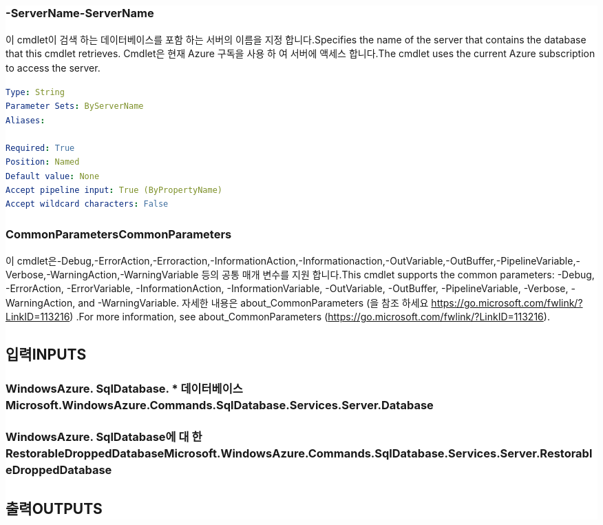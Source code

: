 ### <span data-ttu-id="7390a-154">-ServerName</span><span class="sxs-lookup"><span data-stu-id="7390a-154">-ServerName</span></span>
<span data-ttu-id="7390a-155">이 cmdlet이 검색 하는 데이터베이스를 포함 하는 서버의 이름을 지정 합니다.</span><span class="sxs-lookup"><span data-stu-id="7390a-155">Specifies the name of the server that contains the database that this cmdlet retrieves.</span></span>
<span data-ttu-id="7390a-156">Cmdlet은 현재 Azure 구독을 사용 하 여 서버에 액세스 합니다.</span><span class="sxs-lookup"><span data-stu-id="7390a-156">The cmdlet uses the current Azure subscription to access the server.</span></span>

```yaml
Type: String
Parameter Sets: ByServerName
Aliases: 

Required: True
Position: Named
Default value: None
Accept pipeline input: True (ByPropertyName)
Accept wildcard characters: False
```

### <span data-ttu-id="7390a-157">CommonParameters</span><span class="sxs-lookup"><span data-stu-id="7390a-157">CommonParameters</span></span>
<span data-ttu-id="7390a-158">이 cmdlet은-Debug,-ErrorAction,-Erroraction,-InformationAction,-Informationaction,-OutVariable,-OutBuffer,-PipelineVariable,-Verbose,-WarningAction,-WarningVariable 등의 공통 매개 변수를 지원 합니다.</span><span class="sxs-lookup"><span data-stu-id="7390a-158">This cmdlet supports the common parameters: -Debug, -ErrorAction, -ErrorVariable, -InformationAction, -InformationVariable, -OutVariable, -OutBuffer, -PipelineVariable, -Verbose, -WarningAction, and -WarningVariable.</span></span> <span data-ttu-id="7390a-159">자세한 내용은 about_CommonParameters (을 참조 하세요 https://go.microsoft.com/fwlink/?LinkID=113216) .</span><span class="sxs-lookup"><span data-stu-id="7390a-159">For more information, see about_CommonParameters (https://go.microsoft.com/fwlink/?LinkID=113216).</span></span>

## <span data-ttu-id="7390a-160">입력</span><span class="sxs-lookup"><span data-stu-id="7390a-160">INPUTS</span></span>

### <span data-ttu-id="7390a-161">WindowsAzure. SqlDatabase. \* 데이터베이스</span><span class="sxs-lookup"><span data-stu-id="7390a-161">Microsoft.WindowsAzure.Commands.SqlDatabase.Services.Server.Database</span></span>

### <span data-ttu-id="7390a-162">WindowsAzure. SqlDatabase에 대 한 RestorableDroppedDatabase</span><span class="sxs-lookup"><span data-stu-id="7390a-162">Microsoft.WindowsAzure.Commands.SqlDatabase.Services.Server.RestorableDroppedDatabase</span></span>

## <span data-ttu-id="7390a-163">출력</span><span class="sxs-lookup"><span data-stu-id="7390a-163">OUTPUTS</span></span>
